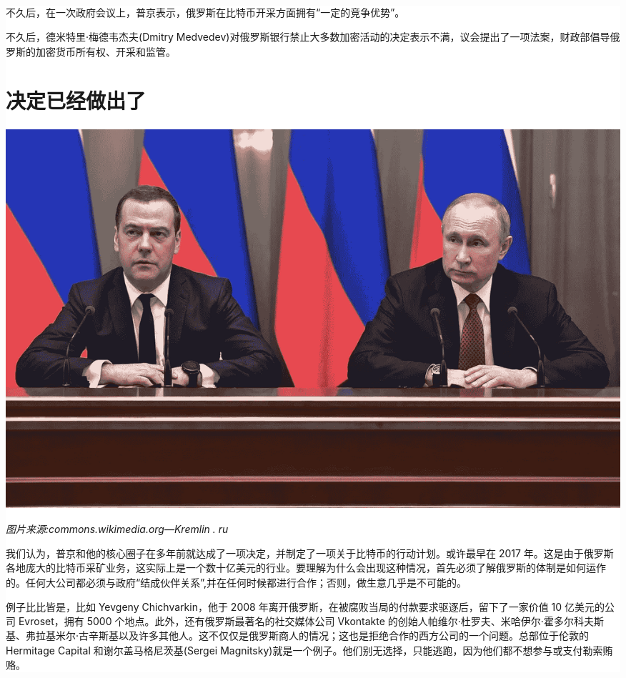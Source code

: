 不久后，在一次政府会议上，普京表示，俄罗斯在比特币开采方面拥有“一定的竞争优势”。

不久后，德米特里·梅德韦杰夫(Dmitry Medvedev)对俄罗斯银行禁止大多数加密活动的决定表示不满，议会提出了一项法案，财政部倡导俄罗斯的加密货币所有权、开采和监管。

# 决定已经做出了

![](img/ce85307af36e998a423972679e8d507e.png)

*图片来源:commons.wikimedia.org—Kremlin . ru*

我们认为，普京和他的核心圈子在多年前就达成了一项决定，并制定了一项关于比特币的行动计划。或许最早在 2017 年。这是由于俄罗斯各地庞大的比特币采矿业务，这实际上是一个数十亿美元的行业。要理解为什么会出现这种情况，首先必须了解俄罗斯的体制是如何运作的。任何大公司都必须与政府“结成伙伴关系”,并在任何时候都进行合作；否则，做生意几乎是不可能的。

例子比比皆是，比如 Yevgeny Chichvarkin，他于 2008 年离开俄罗斯，在被腐败当局的付款要求驱逐后，留下了一家价值 10 亿美元的公司 Evroset，拥有 5000 个地点。此外，还有俄罗斯最著名的社交媒体公司 Vkontakte 的创始人帕维尔·杜罗夫、米哈伊尔·霍多尔科夫斯基、弗拉基米尔·古辛斯基以及许多其他人。这不仅仅是俄罗斯商人的情况；这也是拒绝合作的西方公司的一个问题。总部位于伦敦的 Hermitage Capital 和谢尔盖马格尼茨基(Sergei Magnitsky)就是一个例子。他们别无选择，只能逃跑，因为他们都不想参与或支付勒索贿赂。
